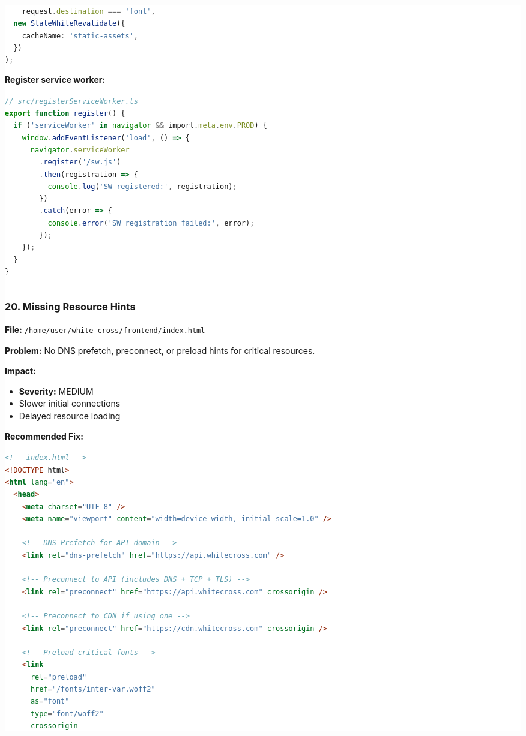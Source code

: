 ```typescript
    request.destination === 'font',
  new StaleWhileRevalidate({
    cacheName: 'static-assets',
  })
);
```

**Register service worker:**

```typescript
// src/registerServiceWorker.ts
export function register() {
  if ('serviceWorker' in navigator && import.meta.env.PROD) {
    window.addEventListener('load', () => {
      navigator.serviceWorker
        .register('/sw.js')
        .then(registration => {
          console.log('SW registered:', registration);
        })
        .catch(error => {
          console.error('SW registration failed:', error);
        });
    });
  }
}
```

---

### 20. Missing Resource Hints

**File:** `/home/user/white-cross/frontend/index.html`

**Problem:**
No DNS prefetch, preconnect, or preload hints for critical resources.

**Impact:**
- **Severity:** MEDIUM
- Slower initial connections
- Delayed resource loading

**Recommended Fix:**

```html
<!-- index.html -->
<!DOCTYPE html>
<html lang="en">
  <head>
    <meta charset="UTF-8" />
    <meta name="viewport" content="width=device-width, initial-scale=1.0" />

    <!-- DNS Prefetch for API domain -->
    <link rel="dns-prefetch" href="https://api.whitecross.com" />

    <!-- Preconnect to API (includes DNS + TCP + TLS) -->
    <link rel="preconnect" href="https://api.whitecross.com" crossorigin />

    <!-- Preconnect to CDN if using one -->
    <link rel="preconnect" href="https://cdn.whitecross.com" crossorigin />

    <!-- Preload critical fonts -->
    <link
      rel="preload"
      href="/fonts/inter-var.woff2"
      as="font"
      type="font/woff2"
      crossorigin
```